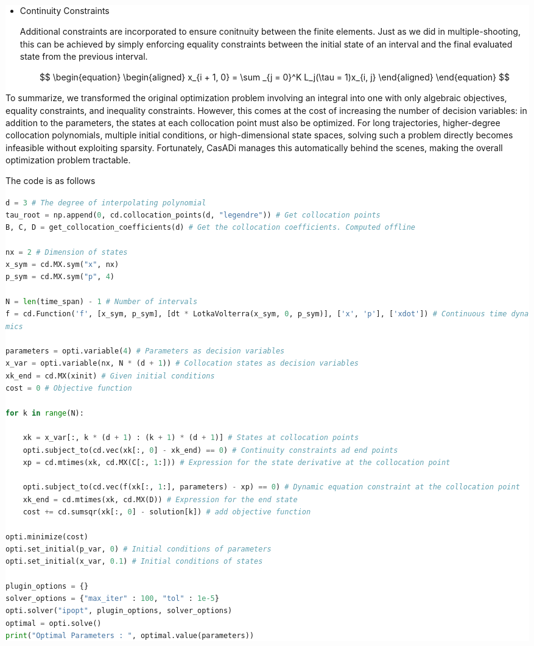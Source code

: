 - Continuity Constraints

  Additional constraints are incorporated to ensure conitnuity between the finite elements. Just as we did in multiple-shooting, this can be achieved by simply enforcing equality constraints between the initial state of an interval and the final evaluated state from the previous interval. 

  $$
  \begin{equation}
  \begin{aligned}
      x_{i + 1, 0} = \sum _{j = 0}^K L_j(\tau = 1)x_{i, j}
  \end{aligned}
  \end{equation}
  $$

To summarize, we transformed the original optimization problem involving an integral into one with only algebraic objectives, equality constraints, and inequality constraints. However, this comes at the cost of increasing the number of decision variables: in addition to the parameters, the states at each collocation point must also be optimized. For long trajectories, higher-degree collocation polynomials, multiple initial conditions, or high-dimensional state spaces, solving such a problem directly becomes infeasible without exploiting sparsity. Fortunately, CasADi manages this automatically behind the scenes, making the overall optimization problem tractable.

The code is as follows

```python
d = 3 # The degree of interpolating polynomial
tau_root = np.append(0, cd.collocation_points(d, "legendre")) # Get collocation points
B, C, D = get_collocation_coefficients(d) # Get the collocation coefficients. Computed offline

nx = 2 # Dimension of states
x_sym = cd.MX.sym("x", nx)
p_sym = cd.MX.sym("p", 4)

N = len(time_span) - 1 # Number of intervals
f = cd.Function('f', [x_sym, p_sym], [dt * LotkaVolterra(x_sym, 0, p_sym)], ['x', 'p'], ['xdot']) # Continuous time dynamics

parameters = opti.variable(4) # Parameters as decision variables
x_var = opti.variable(nx, N * (d + 1)) # Collocation states as decision variables
xk_end = cd.MX(xinit) # Given initial conditions
cost = 0 # Objective function

for k in range(N):
    
    xk = x_var[:, k * (d + 1) : (k + 1) * (d + 1)] # States at collocation points
    opti.subject_to(cd.vec(xk[:, 0] - xk_end) == 0) # Continuity constraints ad end points
    xp = cd.mtimes(xk, cd.MX(C[:, 1:])) # Expression for the state derivative at the collocation point
    
    opti.subject_to(cd.vec(f(xk[:, 1:], parameters) - xp) == 0) # Dynamic equation constraint at the collocation point
    xk_end = cd.mtimes(xk, cd.MX(D)) # Expression for the end state
    cost += cd.sumsqr(xk[:, 0] - solution[k]) # add objective function

opti.minimize(cost)
opti.set_initial(p_var, 0) # Initial conditions of parameters
opti.set_initial(x_var, 0.1) # Initial conditions of states

plugin_options = {}
solver_options = {"max_iter" : 100, "tol" : 1e-5}
opti.solver("ipopt", plugin_options, solver_options)
optimal = opti.solve()
print("Optimal Parameters : ", optimal.value(parameters))
```


[^1]: [CasADi Documentation](https://web.casadi.org/)
[^2]: [A multiple shooting algorithm for direct solution of optimal control problems.](https://www.sciencedirect.com/science/article/pii/S1474667017612059)
[^3]: [On Neural Differential Equations](https://doi.org/10.48550/arXiv.2202.02435)
[^4]: [Trajectory optimization blog](https://www.matthewpeterkelly.com/tutorials/trajectoryOptimization/canon.html)
[^5]: [Orthogonal collocation of finite elements](https://www.do-mpc.com/en/latest/theory_orthogonal_collocation.html)